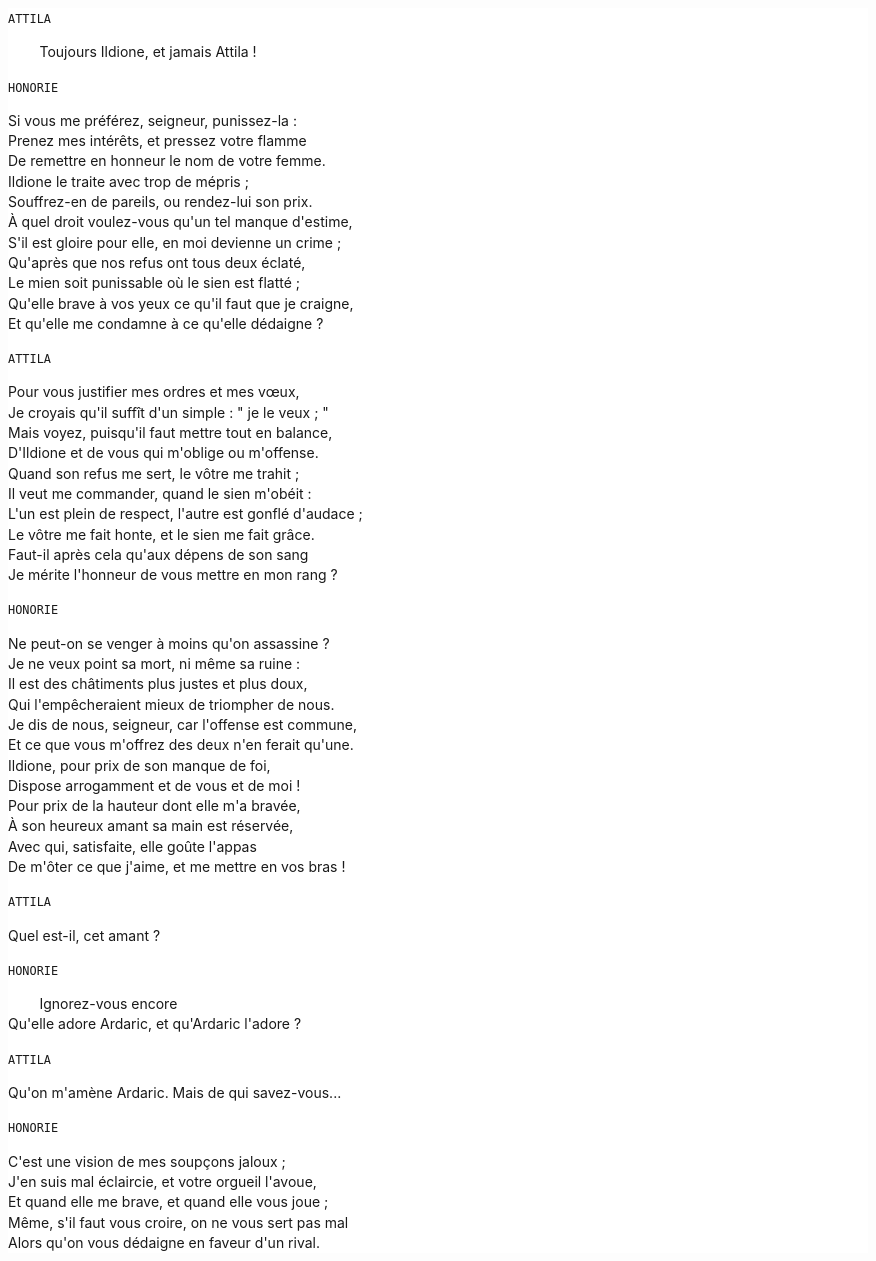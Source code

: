     ATTILA
        Toujours Ildione, et jamais Attila !  

    HONORIE
Si vous me préférez, seigneur, punissez-la :  
Prenez mes intérêts, et pressez votre flamme  
De remettre en honneur le nom de votre femme.  
Ildione le traite avec trop de mépris ;  
Souffrez-en de pareils, ou rendez-lui son prix.  
À quel droit voulez-vous qu'un tel manque d'estime,  
S'il est gloire pour elle, en moi devienne un crime ;  
Qu'après que nos refus ont tous deux éclaté,  
Le mien soit punissable où le sien est flatté ;  
Qu'elle brave à vos yeux ce qu'il faut que je craigne,  
Et qu'elle me condamne à ce qu'elle dédaigne ?  

    ATTILA
Pour vous justifier mes ordres et mes vœux,  
Je croyais qu'il suffît d'un simple : " je le veux ; "  
Mais voyez, puisqu'il faut mettre tout en balance,  
D'Ildione et de vous qui m'oblige ou m'offense.  
Quand son refus me sert, le vôtre me trahit ;  
Il veut me commander, quand le sien m'obéit :  
L'un est plein de respect, l'autre est gonflé d'audace ;  
Le vôtre me fait honte, et le sien me fait grâce.  
Faut-il après cela qu'aux dépens de son sang  
Je mérite l'honneur de vous mettre en mon rang ?  

    HONORIE
Ne peut-on se venger à moins qu'on assassine ?  
Je ne veux point sa mort, ni même sa ruine :  
Il est des châtiments plus justes et plus doux,  
Qui l'empêcheraient mieux de triompher de nous.  
Je dis de nous, seigneur, car l'offense est commune,  
Et ce que vous m'offrez des deux n'en ferait qu'une.  
Ildione, pour prix de son manque de foi,  
Dispose arrogamment et de vous et de moi !  
Pour prix de la hauteur dont elle m'a bravée,  
À son heureux amant sa main est réservée,  
Avec qui, satisfaite, elle goûte l'appas  
De m'ôter ce que j'aime, et me mettre en vos bras !  

    ATTILA
Quel est-il, cet amant ?  

    HONORIE
        Ignorez-vous encore  
Qu'elle adore Ardaric, et qu'Ardaric l'adore ?  

    ATTILA
Qu'on m'amène Ardaric. Mais de qui savez-vous...  

    HONORIE
C'est une vision de mes soupçons jaloux ;  
J'en suis mal éclaircie, et votre orgueil l'avoue,  
Et quand elle me brave, et quand elle vous joue ;  
Même, s'il faut vous croire, on ne vous sert pas mal  
Alors qu'on vous dédaigne en faveur d'un rival.  
